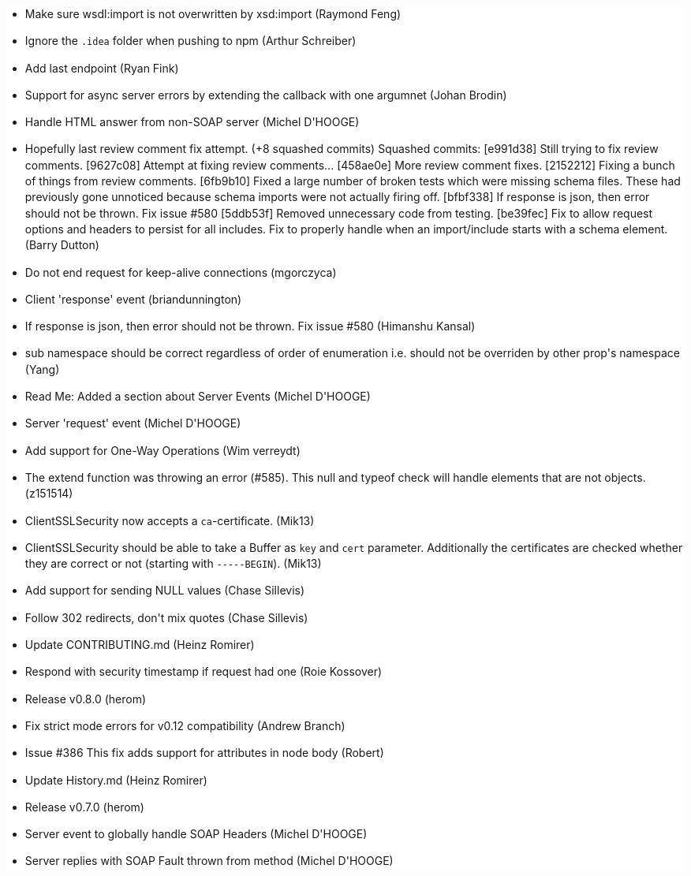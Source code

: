  * Make sure wsdl:import is not overwritten by xsd:import (Raymond Feng)

 * Ignore the `.idea` folder when pushing to npm (Arthur Schreiber)

 * Add last endpoint (Ryan Fink)

 * Support for async server errors by extending the callback with one argumnet (Johan Brodin)

 * Handle HTML answer from non-SOAP server (Michel D'HOOGE)

 * Hopefully last review comment fix attempt. (+8 squashed commits) Squashed commits: [e991d38] Still trying to fix review comments. [9627c08] Attempt at fixing review comments... [458ae0e] More review comment fixes. [2152212] Fixing a bunch of things from review comments. [6fb9b10] Fixed a large number of broken tests which were missing schema files. These had previously gone unnoticed because schema imports were not actually firing off. [bfbf338] If response is json, then error should not be thrown. Fix issue #580 [5ddb53f] Removed unnecessary code from testing. [be39fec] Fix to allow request options and headers to persist for all includes. Fix to properly handle when an import/include starts with a schema element. (Barry Dutton)

 * Do not end request for keep-alive connections (mgorczyca)

 * Client 'response' event (briandunnington)

 * If response is json, then error should not be thrown. Fix issue #580 (Himanshu Kansal)

 * sub namespace should be correct regardless of order of enumeration i.e. should not be overriden by other prop's namespace (Yang)

 * Read Me: Added a section about Server Events (Michel D'HOOGE)

 * Server 'request' event (Michel D'HOOGE)

 * Add support for One-Way Operations (Wim verreydt)

 * The extend function was throwing an error (#585). This null and typeof check will handle elements that are not objects. (z151514)

 * ClientSSLSecurity now accepts a `ca`-certificate. (Mik13)

 * ClientSSLSecurity should be able to take a Buffer as `key` and `cert` parameter. Additionally the certificates are checked whether they are correct or not (starting with `-----BEGIN`). (Mik13)

 * Add support for sending NULL values (Chase Sillevis)

 * Follow 302 redirects, don't mix quotes (Chase Sillevis)

 * Update CONTRIBUTING.md (Heinz Romirer)

 * Respond with security timestamp if request had one (Roie Kossover)

 * Release v0.8.0 (herom)

 * Fix strict mode errors for v0.12 compatibility (Andrew Branch)

 * Issue #386 This fix adds support for attributes in node body (Robert)

 * Update History.md (Heinz Romirer)

 * Release v0.7.0 (herom)

 * Server event to globally handle SOAP Headers (Michel D'HOOGE)

 * Server replies with SOAP Fault thrown from method (Michel D'HOOGE)
